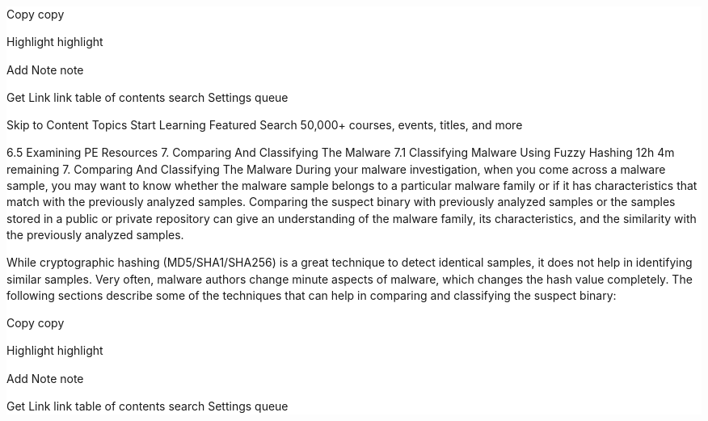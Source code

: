 
Copy
copy

Highlight
highlight

Add Note
note

Get Link
link
table of contents
search
Settings
queue

Skip to Content
Topics
Start Learning
Featured
Search 50,000+ courses, events, titles, and more


6.5&#xA0;Examining PE Resources
7.&#xA0;Comparing And Classifying The Malware
7.1&#xA0;Classifying Malware Using Fuzzy Hashing
12h 4m remaining
7. Comparing And Classifying The Malware
During your malware investigation, when you come across a malware sample, you may want to know whether the malware sample belongs to a particular malware family or if it has characteristics that match with the previously analyzed samples. Comparing the suspect binary with previously analyzed samples or the samples stored in a public or private repository can give an understanding of the malware family, its characteristics, and the similarity with the previously analyzed samples.

While cryptographic hashing (MD5/SHA1/SHA256) is a great technique to detect identical samples, it does not help in identifying similar samples. Very often, malware authors change minute aspects of malware, which changes the hash value completely. The following sections describe some of the techniques that can help in comparing and classifying the suspect binary:


Copy
copy

Highlight
highlight

Add Note
note

Get Link
link
table of contents
search
Settings
queue
